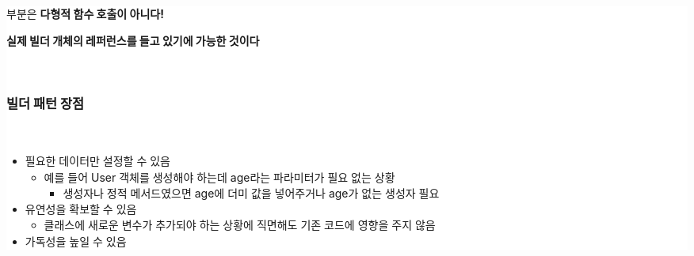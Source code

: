 부분은 **다형적 함수 호출이 아니다!**

**실제 빌더 개체의 레퍼런스를 들고 있기에 가능한 것이다**


<br>

### **빌더 패턴 장점**

<br>

- 필요한 데이터만 설정할 수 있음
  - 예를 들어 User 객체를 생성해야 하는데 age라는 파라미터가 필요 없는 상황
    - 생성자나 정적 메서드였으면 age에 더미 값을 넣어주거나 age가 없는 생성자 필요
- 유연성을 확보할 수 있음
  - 클래스에 새로운 변수가 추가되야 하는 상황에 직면해도 기존 코드에 영향을 주지 않음
- 가독성을 높일 수 있음
